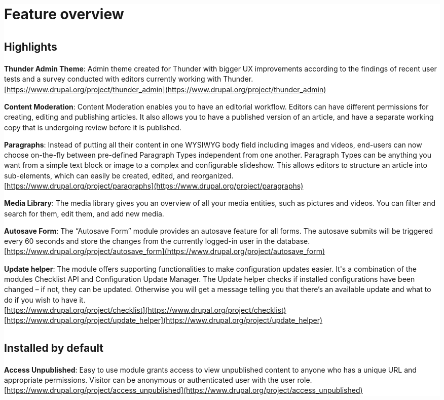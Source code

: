 # Feature overview

## Highlights

**Thunder Admin Theme**: Admin theme created for Thunder with bigger UX improvements according to the findings of recent
user tests and a survey conducted with editors currently working with Thunder.\
[https://www.drupal.org/project/thunder_admin](https://www.drupal.org/project/thunder_admin)

**Content Moderation**: Content Moderation enables you to have an editorial workflow. Editors can have different
permissions for creating, editing and publishing articles. It also allows you to have a published version of an article,
and have a separate working copy that is undergoing review before it is published.

**Paragraphs**: Instead of putting all their content in one WYSIWYG body field including images and videos, end-users
can now choose on-the-fly between pre-defined Paragraph Types independent from one another. Paragraph Types can be
anything you want from a simple text block or image to a complex and configurable slideshow. This allows editors to
structure an article into sub-elements, which can easily be created, edited, and reorganized.\
[https://www.drupal.org/project/paragraphs](https://www.drupal.org/project/paragraphs)

**Media Library**: The media library gives you an overview of all your media entities, such as pictures and videos.
You can filter and search for them, edit them, and add new media.

**Autosave Form**: The “Autosave Form” module provides an autosave feature for all forms. The autosave submits will be
triggered every 60 seconds and store the changes from the currently logged-in user in the database.\
[https://www.drupal.org/project/autosave_form](https://www.drupal.org/project/autosave_form)

**Update helper**: The module offers supporting functionalities to make configuration updates easier. It's a combination
of the modules Checklist API and Configuration Update Manager. The Update helper checks if installed configurations have
been changed – if not, they can be updated. Otherwise you will get a message telling you that there’s an available
update and what to do if you wish to have it.\
[https://www.drupal.org/project/checklist](https://www.drupal.org/project/checklist) \
[https://www.drupal.org/project/update_helper](https://www.drupal.org/project/update_helper)

## Installed by default

**Access Unpublished**: Easy to use module grants access to view unpublished content to anyone who has a unique URL and
appropriate permissions. Visitor can be anonymous or authenticated user with the user role.\
[https://www.drupal.org/project/access_unpublished](https://www.drupal.org/project/access_unpublished)
